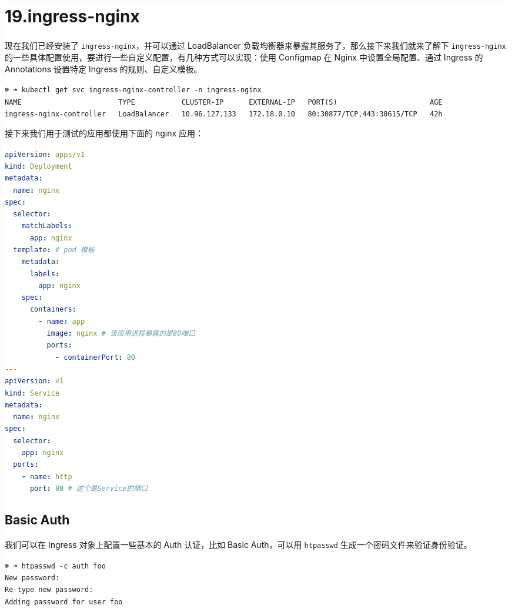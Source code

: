 # 19.ingress-nginx

现在我们已经安装了 `ingress-nginx`，并可以通过 LoadBalancer 负载均衡器来暴露其服务了，那么接下来我们就来了解下 `ingress-nginx` 的一些具体配置使用，要进行一些自定义配置，有几种方式可以实现：使用 Configmap 在 Nginx 中设置全局配置、通过 Ingress 的 Annotations 设置特定 Ingress 的规则、自定义模板。

```shell
☸ ➜ kubectl get svc ingress-nginx-controller -n ingress-nginx
NAME                       TYPE           CLUSTER-IP      EXTERNAL-IP   PORT(S)                      AGE
ingress-nginx-controller   LoadBalancer   10.96.127.133   172.18.0.10   80:30877/TCP,443:30615/TCP   42h
```

接下来我们用于测试的应用都使用下面的 nginx 应用：

```yaml
apiVersion: apps/v1
kind: Deployment
metadata:
  name: nginx
spec:
  selector:
    matchLabels:
      app: nginx
  template: # pod 模板
    metadata:
      labels:
        app: nginx
    spec:
      containers:
        - name: app
          image: nginx # 该应用进程暴露的是80端口
          ports:
            - containerPort: 80
---
apiVersion: v1
kind: Service
metadata:
  name: nginx
spec:
  selector:
    app: nginx
  ports:
    - name: http
      port: 80 # 这个是Service的端口
```


## Basic Auth

我们可以在 Ingress 对象上配置一些基本的 Auth 认证，比如 Basic Auth，可以用 `htpasswd` 生成一个密码文件来验证身份验证。

```shell
☸ ➜ htpasswd -c auth foo
New password:
Re-type new password:
Adding password for user foo
```
